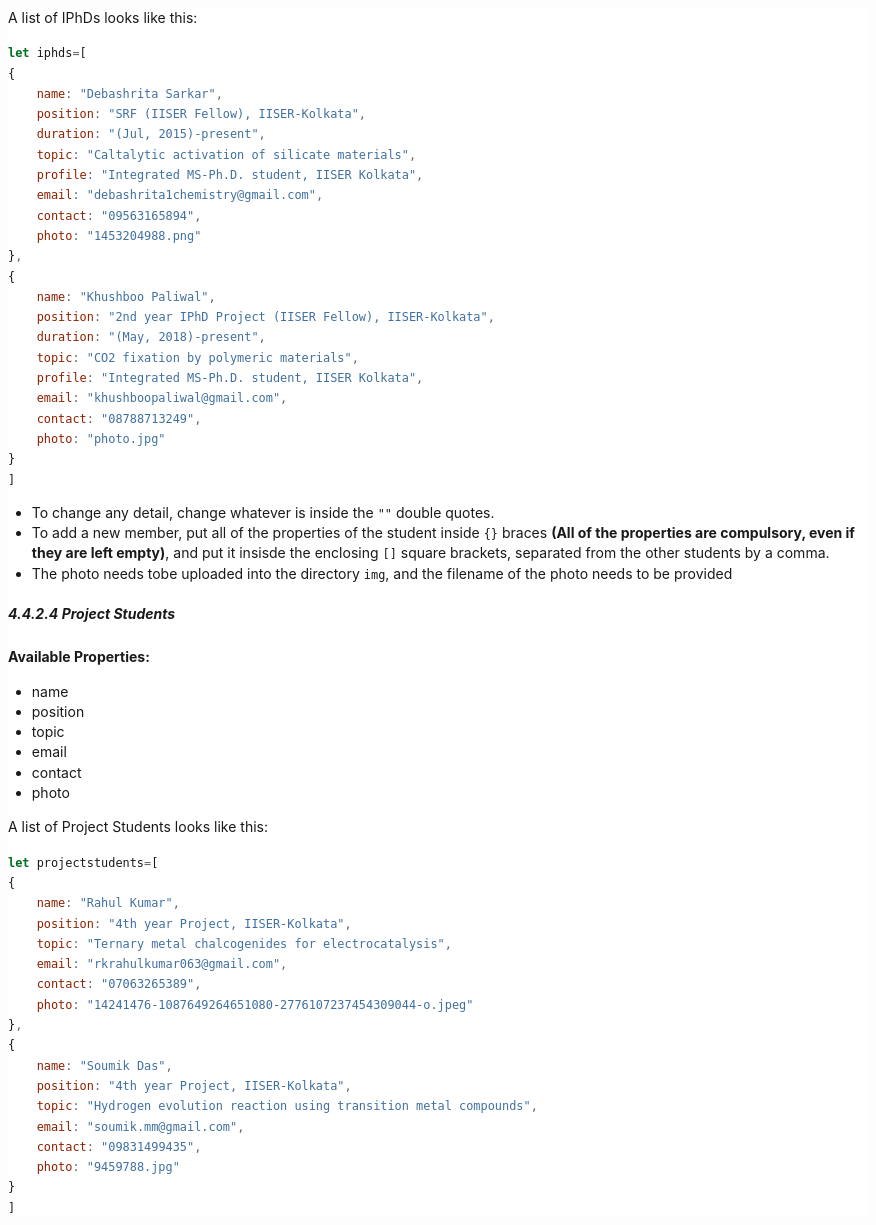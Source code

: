 A list of IPhDs looks like this:


```javascript
let iphds=[
{
    name: "Debashrita Sarkar",
    position: "SRF (IISER Fellow), IISER-Kolkata",
    duration: "(Jul, 2015)-present",
    topic: "Caltalytic activation of silicate materials",
    profile: "Integrated MS-Ph.D. student, IISER Kolkata",
    email: "debashrita1chemistry@gmail.com",
    contact: "09563165894",
    photo: "1453204988.png"
},
{
    name: "Khushboo Paliwal",
    position: "2nd year IPhD Project (IISER Fellow), IISER-Kolkata",
    duration: "(May, 2018)-present",
    topic: "CO2 fixation by polymeric materials",
    profile: "Integrated MS-Ph.D. student, IISER Kolkata",
    email: "khushboopaliwal@gmail.com",
    contact: "08788713249",
    photo: "photo.jpg"
}
]
```

- To change any detail, change whatever is inside the `""` double quotes.
- To add a new member, put all of the properties of the student inside `{}` braces **(All of the properties are compulsory, even if they are left empty)**, and put it insisde the enclosing `[]` square brackets, separated from the other students by a comma.
- The photo needs tobe uploaded into the directory `img`, and the filename of the photo needs to be provided


##### 4.4.2.4 Project Students

**Available Properties:**
- name
- position
- topic
- email
- contact
- photo

A list of Project Students looks like this:


```javascript
let projectstudents=[
{
    name: "Rahul Kumar",
    position: "4th year Project, IISER-Kolkata",
    topic: "Ternary metal chalcogenides for electrocatalysis",
    email: "rkrahulkumar063@gmail.com",
    contact: "07063265389",
    photo: "14241476-1087649264651080-2776107237454309044-o.jpeg"
},
{
    name: "Soumik Das",
    position: "4th year Project, IISER-Kolkata",
    topic: "Hydrogen evolution reaction using transition metal compounds",
    email: "soumik.mm@gmail.com",
    contact: "09831499435",
    photo: "9459788.jpg"
}
]
```